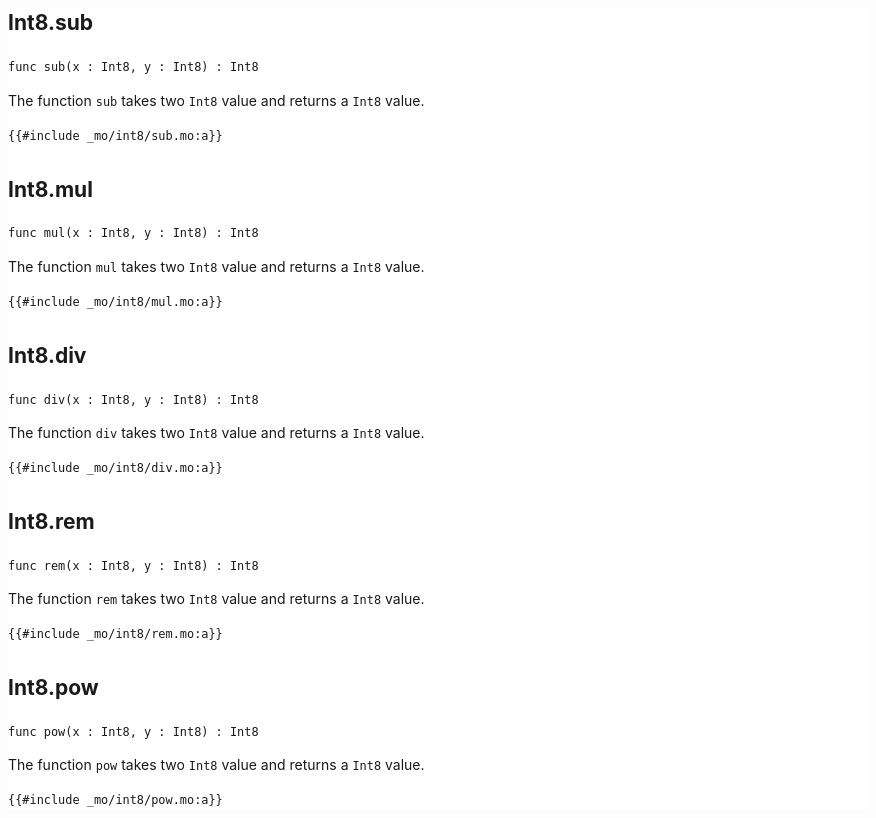 ## Int8.sub

```motoko
func sub(x : Int8, y : Int8) : Int8
```

The function `sub` takes two `Int8` value and returns a `Int8` value.

```motoko, run
{{#include _mo/int8/sub.mo:a}}
```

## Int8.mul

```motoko
func mul(x : Int8, y : Int8) : Int8
```

The function `mul` takes two `Int8` value and returns a `Int8` value.

```motoko, run
{{#include _mo/int8/mul.mo:a}}
```

## Int8.div

```motoko
func div(x : Int8, y : Int8) : Int8
```

The function `div` takes two `Int8` value and returns a `Int8` value.

```motoko, run
{{#include _mo/int8/div.mo:a}}
```

## Int8.rem

```motoko
func rem(x : Int8, y : Int8) : Int8
```

The function `rem` takes two `Int8` value and returns a `Int8` value.

```motoko, run
{{#include _mo/int8/rem.mo:a}}
```

## Int8.pow

```motoko
func pow(x : Int8, y : Int8) : Int8
```

The function `pow` takes two `Int8` value and returns a `Int8` value.

```motoko, run
{{#include _mo/int8/pow.mo:a}}
```
